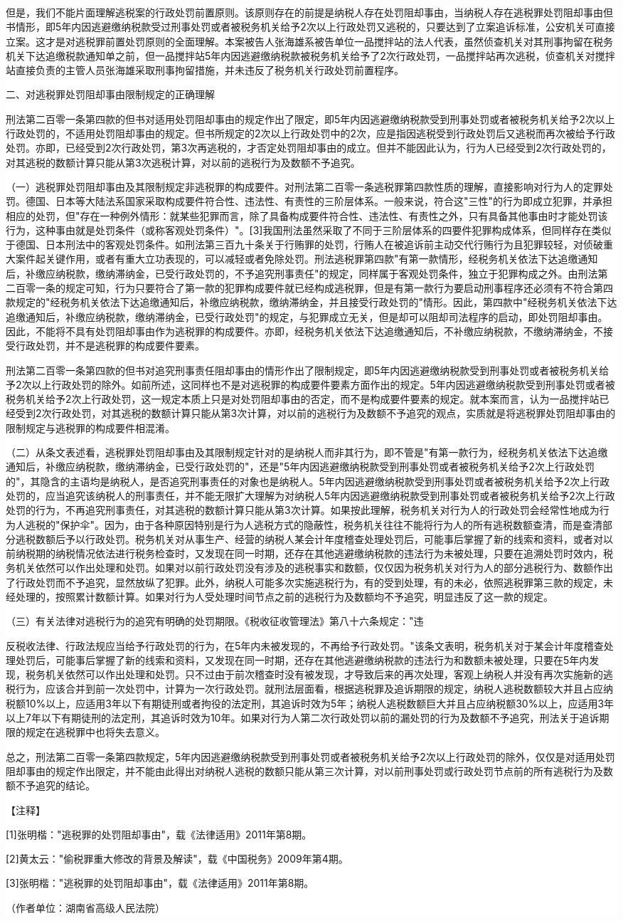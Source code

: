 但是，我们不能片面理解逃税案的行政处罚前置原则。该原则存在的前提是纳税人存在处罚阻却事由，当纳税人存在逃税罪处罚阻却事由但书情形，即5年内因逃避缴纳税款受过刑事处罚或者被税务机关给予2次以上行政处罚又逃税的，只要达到了立案追诉标准，公安机关可直接立案。这才是对逃税罪前置处罚原则的全面理解。本案被告人张海雄系被告单位一品搅拌站的法人代表，虽然侦查机关对其刑事拘留在税务机关下达追缴税款通知单之前，但一品搅拌站5年内因逃避缴纳税款被税务机关给予了2次行政处罚，一品搅拌站再次逃税，侦查机关对搅拌站直接负责的主管人员张海雄采取刑事拘留措施，并未违反了税务机关行政处罚前置程序。

二、对逃税罪处罚阻却事由限制规定的正确理解

刑法第二百零一条第四款的但书对适用处罚阻却事由的规定作出了限定，即5年内因逃避缴纳税款受到刑事处罚或者被税务机关给予2次以上行政处罚的，不适用处罚阻却事由的规定。但书所规定的2次以上行政处罚中的2次，应是指因逃税受到行政处罚后又逃税而再次被给予行政处罚。亦即，已经受到2次行政处罚，第3次再逃税的，才否定处罚阻却事由的成立。但并不能因此认为，行为人已经受到2次行政处罚的，对其逃税的数额计算只能从第3次逃税计算，对以前的逃税行为及数额不予追究。

（一）逃税罪处罚阻却事由及其限制规定非逃税罪的构成要件。对刑法第二百零一条逃税罪第四款性质的理解，直接影响对行为人的定罪处罚。德国、日本等大陆法系国家采取构成要件符合性、违法性、有责性的三阶层体系。一般来说，符合这"三性"的行为即成立犯罪，并承担相应的处罚，但"存在一种例外情形：就某些犯罪而言，除了具备构成要件符合性、违法性、有责性之外，只有具备其他事由时才能处罚该行为，这种事由就是处罚条件（或称客观处罚条件）"。\[3\]我国刑法虽然采取了不同于三阶层体系的四要件犯罪构成体系，但同样存在类似于德国、日本刑法中的客观处罚条件。如刑法第三百九十条关于行贿罪的处罚，行贿人在被追诉前主动交代行贿行为且犯罪较轻，对侦破重大案件起关键作用，或者有重大立功表现的，可以减轻或者免除处罚。刑法逃税罪第四款"有第一款情形，经税务机关依法下达追缴通知后，补缴应纳税款，缴纳滞纳金，已受行政处罚的，不予追究刑事责任"的规定，同样属于客观处罚条件，独立于犯罪构成之外。由刑法第二百零一条的规定可知，行为只要符合了第一款的犯罪构成要件就已经构成逃税罪，但是有第一款行为要启动刑事程序还必须有不符合第四款规定的"经税务机关依法下达追缴通知后，补缴应纳税款，缴纳滞纳金，并且接受行政处罚的"情形。因此，第四款中"经税务机关依法下达追缴通知后，补缴应纳税款，缴纳滞纳金，已受行政处罚"的规定，与犯罪成立无关，但是却可以阻却司法程序的启动，即处罚阻却事由。因此，不能将不具有处罚阻却事由作为逃税罪的构成要件。亦即，经税务机关依法下达追缴通知后，不补缴应纳税款，不缴纳滞纳金，不接受行政处罚，并不是逃税罪的构成要件要素。

刑法第二百零一条第四款的但书对追究刑事责任阻却事由的情形作出了限制规定，即5年内因逃避缴纳税款受到刑事处罚或者被税务机关给予2次以上行政处罚的除外。如前所述，这同样也不是对逃税罪的构成要件要素方面作出的规定。5年内因逃避缴纳税款受到刑事处罚或者被税务机关给予2次上行政处罚，这一规定本质上只是对处罚阻却事由的否定，而不是构成要件要素的规定。就本案而言，认为一品搅拌站已经受到2次行政处罚，对其逃税的数额计算只能从第3次计算，对以前的逃税行为及数额不予追究的观点，实质就是将逃税罪处罚阻却事由的限制规定与逃税罪的构成要件相混淆。

（二）从条文表述看，逃税罪处罚阻却事由及其限制规定针对的是纳税人而非其行为，即不管是"有第一款行为，经税务机关依法下达追缴通知后，补缴应纳税款，缴纳滞纳金，已受行政处罚的"，还是"5年内因逃避缴纳税款受到刑事处罚或者被税务机关给予2次上行政处罚的"，其隐含的主语均是纳税人，是否追究刑事责任的对象也是纳税人。5年内因逃避缴纳税款受到刑事处罚或者被税务机关给予2次上行政处罚的，应当追究该纳税人的刑事责任，并不能无限扩大理解为对纳税人5年内因逃避缴纳税款受到刑事处罚或者被税务机关给予2次上行政处罚的行为，不再追究刑事责任，对其逃税的数额计算只能从第3次计算。如果按此理解，税务机关对行为人的行政处罚会经常性地成为行为人逃税的"保护伞"。因为，由于各种原因特别是行为人逃税方式的隐蔽性，税务机关往往不能将行为人的所有逃税数额查清，而是查清部分逃税数额后予以行政处罚。税务机关对从事生产、经营的纳税人某会计年度稽查处理处罚后，可能事后掌握了新的线索和资料，或者对以前纳税期的纳税情况依法进行税务检查时，又发现在同一时期，还存在其他逃避缴纳税款的违法行为未被处理，只要在追溯处罚时效内，税务机关依然可以作出处理和处罚。如果对以前行政处罚没有涉及的逃税事实和数额，仅仅因为税务机关对行为人的部分逃税行为、数额作出了行政处罚而不予追究，显然放纵了犯罪。此外，纳税人可能多次实施逃税行为，有的受到处理，有的未必，依照逃税罪第三款的规定，未经处理的，按照累计数额计算。如果对行为人受处理时间节点之前的逃税行为及数额均不予追究，明显违反了这一款的规定。

（三）有关法律对逃税行为的追究有明确的处罚期限。《税收征收管理法》第八十六条规定："违

反税收法律、行政法规应当给予行政处罚的行为，在5年内未被发现的，不再给予行政处罚。"该条文表明，税务机关对于某会计年度稽查处理处罚后，可能事后掌握了新的线索和资料，又发现在同一时期，还存在其他逃避缴纳税款的违法行为和数额未被处理，只要在5年内发现，税务机关依然可以作出处理和处罚。只不过由于前次稽查时没有被发现，才导致后来的再次处理，客观上纳税人并没有再次实施新的逃税行为，应该合并到前一次处罚中，计算为一次行政处罚。就刑法层面看，根据逃税罪及追诉期限的规定，纳税人逃税数额较大并且占应纳税额10%以上，应适用3年以下有期徒刑或者拘役的法定刑，其追诉时效为5年；纳税人逃税数额巨大并且占应纳税额30%以上，应适用3年以上7年以下有期徒刑的法定刑，其追诉时效为10年。如果对行为人第二次行政处罚以前的漏处罚的行为及数额不予追究，刑法关于追诉期限的规定在逃税罪中也将失去意义。

总之，刑法第二百零一条第四款规定，5年内因逃避缴纳税款受到刑事处罚或者被税务机关给予2次以上行政处罚的除外，仅仅是对适用处罚阻却事由的规定作出限定，并不能由此得出对纳税人逃税的数额只能从第三次计算，对以前刑事处罚或行政处罚节点前的所有逃税行为及数额不予追究的结论。

【注释】

\[1\]张明楷："逃税罪的处罚阻却事由"，载《法律适用》2011年第8期。

\[2\]黄太云："偷税罪重大修改的背景及解读"，载《中国税务》2009年第4期。

\[3\]张明楷："逃税罪的处罚阻却事由"，载《法律适用》2011年第8期。

（作者单位：湖南省高级人民法院）